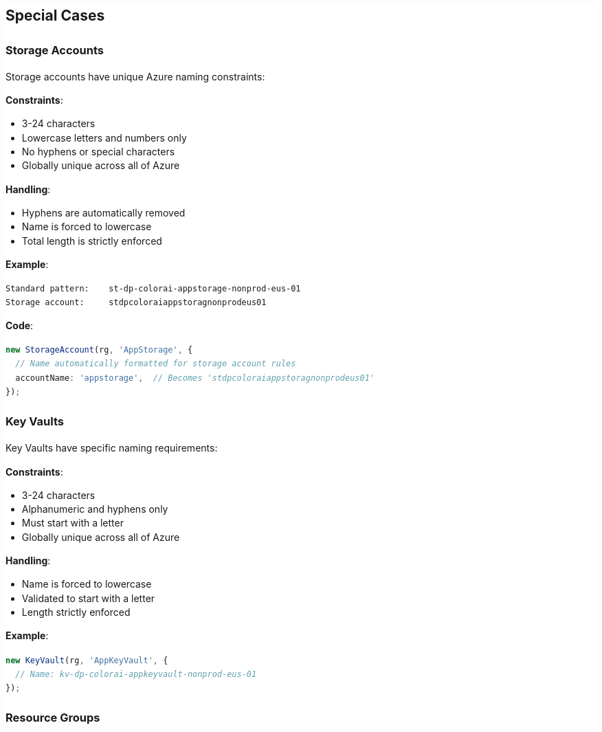 ## Special Cases

### Storage Accounts

Storage accounts have unique Azure naming constraints:

**Constraints**:
- 3-24 characters
- Lowercase letters and numbers only
- No hyphens or special characters
- Globally unique across all of Azure

**Handling**:
- Hyphens are automatically removed
- Name is forced to lowercase
- Total length is strictly enforced

**Example**:
```
Standard pattern:    st-dp-colorai-appstorage-nonprod-eus-01
Storage account:     stdpcoloraiappstoragnonprodeus01
```

**Code**:
```typescript
new StorageAccount(rg, 'AppStorage', {
  // Name automatically formatted for storage account rules
  accountName: 'appstorage',  // Becomes 'stdpcoloraiappstoragnonprodeus01'
});
```

### Key Vaults

Key Vaults have specific naming requirements:

**Constraints**:
- 3-24 characters
- Alphanumeric and hyphens only
- Must start with a letter
- Globally unique across all of Azure

**Handling**:
- Name is forced to lowercase
- Validated to start with a letter
- Length strictly enforced

**Example**:
```typescript
new KeyVault(rg, 'AppKeyVault', {
  // Name: kv-dp-colorai-appkeyvault-nonprod-eus-01
});
```

### Resource Groups
